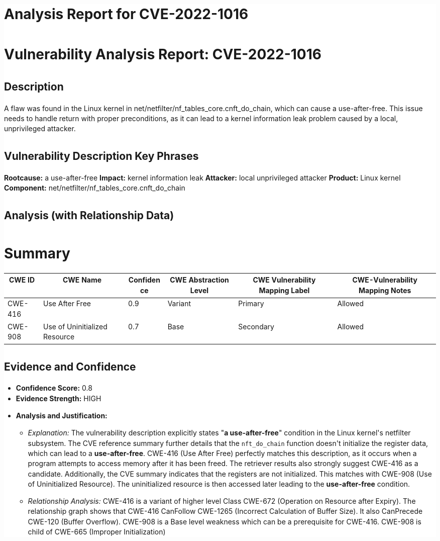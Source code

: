 # Analysis Report for CVE-2022-1016

# Vulnerability Analysis Report: CVE-2022-1016

## Description

A flaw was found in the Linux kernel in net/netfilter/nf_tables_core.cnft_do_chain, which can cause a use-after-free. This issue needs to handle return with proper preconditions, as it can lead to a kernel information leak problem caused by a local, unprivileged attacker.

## Vulnerability Description Key Phrases

**Rootcause:** a use-after-free
**Impact:** kernel information leak
**Attacker:** local unprivileged attacker
**Product:** Linux kernel
**Component:** net/netfilter/nf_tables_core.cnft_do_chain

## Analysis (with Relationship Data)

# Summary
| CWE ID | CWE Name | Confidence | CWE Abstraction Level | CWE Vulnerability Mapping Label | CWE-Vulnerability Mapping Notes |
|---|---|---|---|---|---|
| CWE-416 | Use After Free | 0.9 | Variant | Primary | Allowed |
| CWE-908 | Use of Uninitialized Resource | 0.7 | Base | Secondary | Allowed |

## Evidence and Confidence

*   **Confidence Score:** 0.8
*   **Evidence Strength:** HIGH

- **Analysis and Justification:**  
  - *Explanation:* The vulnerability description explicitly states "**a use-after-free**" condition in the Linux kernel's netfilter subsystem. The CVE reference summary further details that the `nft_do_chain` function doesn't initialize the register data, which can lead to a **use-after-free**. CWE-416 (Use After Free) perfectly matches this description, as it occurs when a program attempts to access memory after it has been freed. The retriever results also strongly suggest CWE-416 as a candidate.
  Additionally, the CVE summary indicates that the registers are not initialized. This matches with CWE-908 (Use of Uninitialized Resource). The uninitialized resource is then accessed later leading to the **use-after-free** condition.

  - *Relationship Analysis:* CWE-416 is a variant of higher level Class CWE-672 (Operation on Resource after Expiry). The relationship graph shows that CWE-416 CanFollow CWE-1265 (Incorrect Calculation of Buffer Size). It also CanPrecede CWE-120 (Buffer Overflow). CWE-908 is a Base level weakness which can be a prerequisite for CWE-416. CWE-908 is child of CWE-665 (Improper Initialization)
